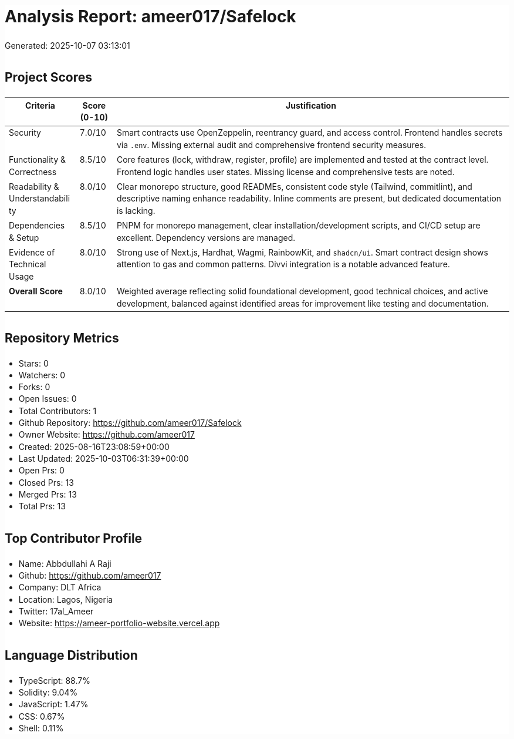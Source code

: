 # Analysis Report: ameer017/Safelock

Generated: 2025-10-07 03:13:01

## Project Scores

| Criteria | Score (0-10) | Justification |
|----------|--------------|---------------|
| Security | 7.0/10 | Smart contracts use OpenZeppelin, reentrancy guard, and access control. Frontend handles secrets via `.env`. Missing external audit and comprehensive frontend security measures. |
| Functionality & Correctness | 8.5/10 | Core features (lock, withdraw, register, profile) are implemented and tested at the contract level. Frontend logic handles user states. Missing license and comprehensive tests are noted. |
| Readability & Understandability | 8.0/10 | Clear monorepo structure, good READMEs, consistent code style (Tailwind, commitlint), and descriptive naming enhance readability. Inline comments are present, but dedicated documentation is lacking. |
| Dependencies & Setup | 8.5/10 | PNPM for monorepo management, clear installation/development scripts, and CI/CD setup are excellent. Dependency versions are managed. |
| Evidence of Technical Usage | 8.0/10 | Strong use of Next.js, Hardhat, Wagmi, RainbowKit, and `shadcn/ui`. Smart contract design shows attention to gas and common patterns. Divvi integration is a notable advanced feature. |
| **Overall Score** | 8.0/10 | Weighted average reflecting solid foundational development, good technical choices, and active development, balanced against identified areas for improvement like testing and documentation. |

## Repository Metrics
- Stars: 0
- Watchers: 0
- Forks: 0
- Open Issues: 0
- Total Contributors: 1
- Github Repository: https://github.com/ameer017/Safelock
- Owner Website: https://github.com/ameer017
- Created: 2025-08-16T23:08:59+00:00
- Last Updated: 2025-10-03T06:31:39+00:00
- Open Prs: 0
- Closed Prs: 13
- Merged Prs: 13
- Total Prs: 13

## Top Contributor Profile
- Name: Abbdullahi A Raji
- Github: https://github.com/ameer017
- Company: DLT Africa
- Location: Lagos, Nigeria
- Twitter: 17al_Ameer
- Website: https://ameer-portfolio-website.vercel.app

## Language Distribution
- TypeScript: 88.7%
- Solidity: 9.04%
- JavaScript: 1.47%
- CSS: 0.67%
- Shell: 0.11%
